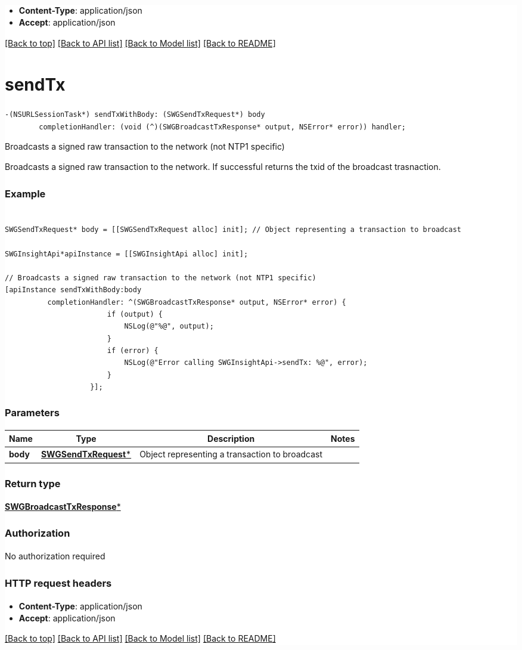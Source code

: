  - **Content-Type**: application/json
 - **Accept**: application/json

[[Back to top]](#) [[Back to API list]](../README.md#documentation-for-api-endpoints) [[Back to Model list]](../README.md#documentation-for-models) [[Back to README]](../README.md)

# **sendTx**
```objc
-(NSURLSessionTask*) sendTxWithBody: (SWGSendTxRequest*) body
        completionHandler: (void (^)(SWGBroadcastTxResponse* output, NSError* error)) handler;
```

Broadcasts a signed raw transaction to the network (not NTP1 specific)

Broadcasts a signed raw transaction to the network. If successful returns the txid of the broadcast trasnaction. 

### Example 
```objc

SWGSendTxRequest* body = [[SWGSendTxRequest alloc] init]; // Object representing a transaction to broadcast

SWGInsightApi*apiInstance = [[SWGInsightApi alloc] init];

// Broadcasts a signed raw transaction to the network (not NTP1 specific)
[apiInstance sendTxWithBody:body
          completionHandler: ^(SWGBroadcastTxResponse* output, NSError* error) {
                        if (output) {
                            NSLog(@"%@", output);
                        }
                        if (error) {
                            NSLog(@"Error calling SWGInsightApi->sendTx: %@", error);
                        }
                    }];
```

### Parameters

Name | Type | Description  | Notes
------------- | ------------- | ------------- | -------------
 **body** | [**SWGSendTxRequest***](SWGSendTxRequest.md)| Object representing a transaction to broadcast | 

### Return type

[**SWGBroadcastTxResponse***](SWGBroadcastTxResponse.md)

### Authorization

No authorization required

### HTTP request headers

 - **Content-Type**: application/json
 - **Accept**: application/json

[[Back to top]](#) [[Back to API list]](../README.md#documentation-for-api-endpoints) [[Back to Model list]](../README.md#documentation-for-models) [[Back to README]](../README.md)

